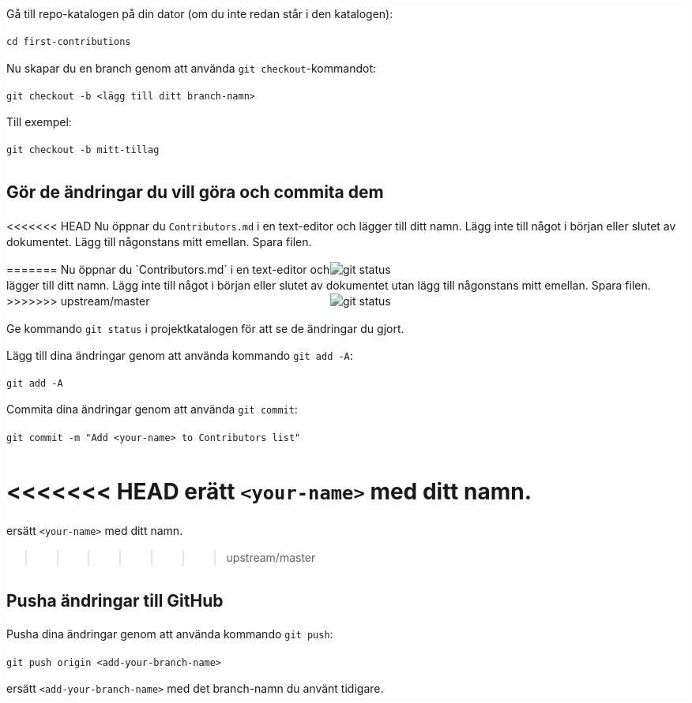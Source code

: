 Gå till repo-katalogen på din dator (om du inte redan står i den katalogen):

```
cd first-contributions
```

Nu skapar du en branch genom att använda `git checkout`-kommandot:
```
git checkout -b <lägg till ditt branch-namn>
```

Till exempel:
```
git checkout -b mitt-tillag
```

## Gör de ändringar du vill göra och commita dem

<<<<<<< HEAD
Nu öppnar du `Contributors.md` i en text-editor och lägger till ditt namn. Lägg inte till något i början eller slutet av dokumentet. Lägg till någonstans mitt emellan. Spara filen.

<img align="right" width="450" src="assets/git-status.png" alt="git status" />
=======
Nu öppnar du `Contributors.md` i en text-editor och lägger till ditt namn. Lägg inte till något i början eller slutet av dokumentet utan lägg till någonstans mitt emellan. Spara filen.

<img align="right" width="450" src="https://firstcontributions.github.io/assets/Readme/git-status.png" alt="git status" />
>>>>>>> upstream/master

Ge kommando `git status` i projektkatalogen för att se de ändringar du gjort.


Lägg till dina ändringar genom att använda kommando `git add -A`:

```
git add -A
```

Commita dina ändringar genom att använda `git commit`:
```
git commit -m "Add <your-name> to Contributors list"
```
<<<<<<< HEAD
erätt `<your-name>` med ditt namn.
=======
ersätt `<your-name>` med ditt namn.
>>>>>>> upstream/master

## Pusha ändringar till GitHub

Pusha dina ändringar genom att använda kommando `git push`:
```
git push origin <add-your-branch-name>
```
ersätt `<add-your-branch-name>` med det branch-namn du använt tidigare.
